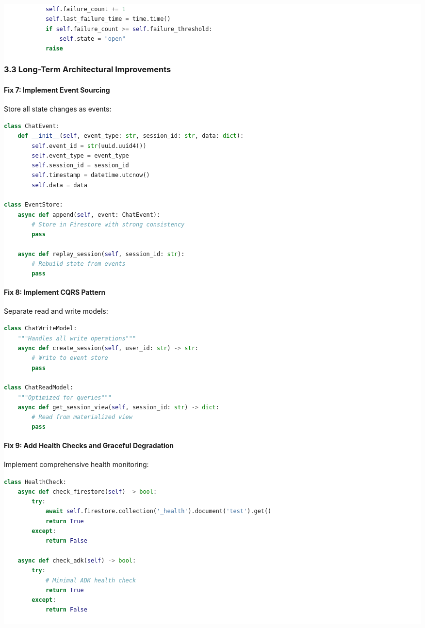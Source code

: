 ```python
            self.failure_count += 1
            self.last_failure_time = time.time()
            if self.failure_count >= self.failure_threshold:
                self.state = "open"
            raise
```

### 3.3 Long-Term Architectural Improvements

#### Fix 7: Implement Event Sourcing
Store all state changes as events:
```python
class ChatEvent:
    def __init__(self, event_type: str, session_id: str, data: dict):
        self.event_id = str(uuid.uuid4())
        self.event_type = event_type
        self.session_id = session_id
        self.timestamp = datetime.utcnow()
        self.data = data
        
class EventStore:
    async def append(self, event: ChatEvent):
        # Store in Firestore with strong consistency
        pass
        
    async def replay_session(self, session_id: str):
        # Rebuild state from events
        pass
```

#### Fix 8: Implement CQRS Pattern
Separate read and write models:
```python
class ChatWriteModel:
    """Handles all write operations"""
    async def create_session(self, user_id: str) -> str:
        # Write to event store
        pass
        
class ChatReadModel:
    """Optimized for queries"""
    async def get_session_view(self, session_id: str) -> dict:
        # Read from materialized view
        pass
```

#### Fix 9: Add Health Checks and Graceful Degradation
Implement comprehensive health monitoring:
```python
class HealthCheck:
    async def check_firestore(self) -> bool:
        try:
            await self.firestore.collection('_health').document('test').get()
            return True
        except:
            return False
            
    async def check_adk(self) -> bool:
        try:
            # Minimal ADK health check
            return True
        except:
            return False
            
```